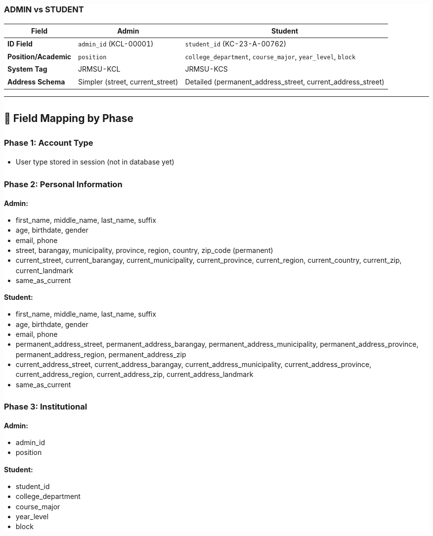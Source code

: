 ### ADMIN vs STUDENT

| Field | Admin | Student |
|-------|-------|---------|
| **ID Field** | `admin_id` (KCL-00001) | `student_id` (KC-23-A-00762) |
| **Position/Academic** | `position` | `college_department`, `course_major`, `year_level`, `block` |
| **System Tag** | JRMSU-KCL | JRMSU-KCS |
| **Address Schema** | Simpler (street, current_street) | Detailed (permanent_address_street, current_address_street) |

---

## 📝 Field Mapping by Phase

### Phase 1: Account Type
- User type stored in session (not in database yet)

### Phase 2: Personal Information
**Admin:**
- first_name, middle_name, last_name, suffix
- age, birthdate, gender
- email, phone
- street, barangay, municipality, province, region, country, zip_code (permanent)
- current_street, current_barangay, current_municipality, current_province, current_region, current_country, current_zip, current_landmark
- same_as_current

**Student:**
- first_name, middle_name, last_name, suffix
- age, birthdate, gender
- email, phone
- permanent_address_street, permanent_address_barangay, permanent_address_municipality, permanent_address_province, permanent_address_region, permanent_address_zip
- current_address_street, current_address_barangay, current_address_municipality, current_address_province, current_address_region, current_address_zip, current_address_landmark
- same_as_current

### Phase 3: Institutional
**Admin:**
- admin_id
- position

**Student:**
- student_id
- college_department
- course_major
- year_level
- block
